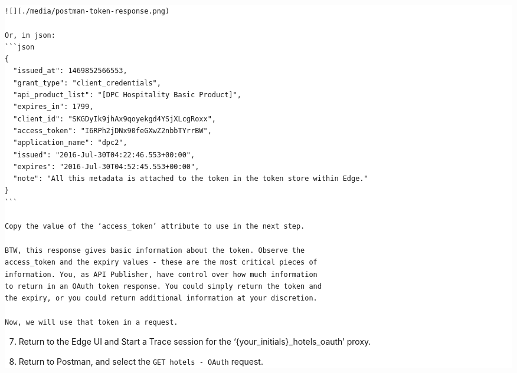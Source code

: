     ![](./media/postman-token-response.png)

    Or, in json:
    ```json
    {
      "issued_at": 1469852566553,
      "grant_type": "client_credentials",
      "api_product_list": "[DPC Hospitality Basic Product]",
      "expires_in": 1799,
      "client_id": "SKGDyIk9jhAx9qoyekgd4YSjXLcgRoxx",
      "access_token": "I6RPh2jDNx90feGXwZ2nbbTYrrBW",
      "application_name": "dpc2",
      "issued": "2016-Jul-30T04:22:46.553+00:00",
      "expires": "2016-Jul-30T04:52:45.553+00:00",
      "note": "All this metadata is attached to the token in the token store within Edge."
    }    
    ```

    Copy the value of the ‘access_token’ attribute to use in the next step.
    
    BTW, this response gives basic information about the token. Observe the
    access_token and the expiry values - these are the most critical pieces of
    information. You, as API Publisher, have control over how much information
    to return in an OAuth token response. You could simply return the token and
    the expiry, or you could return additional information at your discretion.

    Now, we will use that token in a request.
    

7. Return to the Edge UI and Start a Trace session for the
‘{your_initials}_hotels_oauth’ proxy.

8. Return to Postman, and select the `GET hotels - OAuth` request.